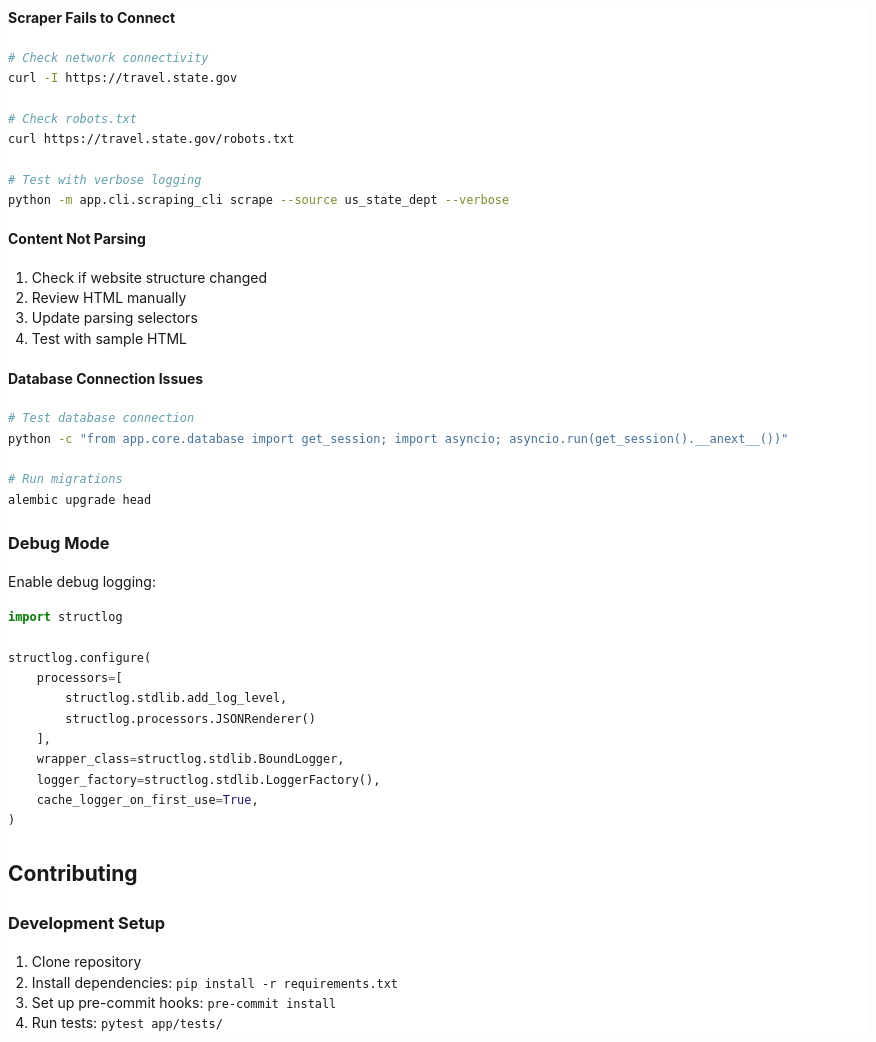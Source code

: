 #### Scraper Fails to Connect
```bash
# Check network connectivity
curl -I https://travel.state.gov

# Check robots.txt
curl https://travel.state.gov/robots.txt

# Test with verbose logging
python -m app.cli.scraping_cli scrape --source us_state_dept --verbose
```

#### Content Not Parsing
1. Check if website structure changed
2. Review HTML manually
3. Update parsing selectors
4. Test with sample HTML

#### Database Connection Issues
```bash
# Test database connection
python -c "from app.core.database import get_session; import asyncio; asyncio.run(get_session().__anext__())"

# Run migrations
alembic upgrade head
```

### Debug Mode

Enable debug logging:

```python
import structlog

structlog.configure(
    processors=[
        structlog.stdlib.add_log_level,
        structlog.processors.JSONRenderer()
    ],
    wrapper_class=structlog.stdlib.BoundLogger,
    logger_factory=structlog.stdlib.LoggerFactory(),
    cache_logger_on_first_use=True,
)
```

## Contributing

### Development Setup

1. Clone repository
2. Install dependencies: `pip install -r requirements.txt`
3. Set up pre-commit hooks: `pre-commit install`
4. Run tests: `pytest app/tests/`
